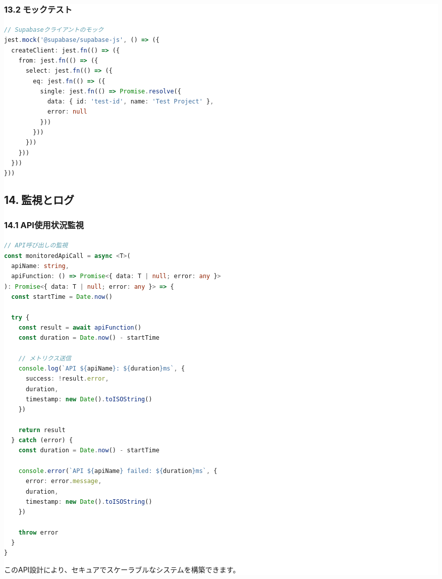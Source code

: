 ### 13.2 モックテスト

```typescript
// Supabaseクライアントのモック
jest.mock('@supabase/supabase-js', () => ({
  createClient: jest.fn(() => ({
    from: jest.fn(() => ({
      select: jest.fn(() => ({
        eq: jest.fn(() => ({
          single: jest.fn(() => Promise.resolve({
            data: { id: 'test-id', name: 'Test Project' },
            error: null
          }))
        }))
      }))
    }))
  }))
}))
```

## 14. 監視とログ

### 14.1 API使用状況監視

```typescript
// API呼び出しの監視
const monitoredApiCall = async <T>(
  apiName: string,
  apiFunction: () => Promise<{ data: T | null; error: any }>
): Promise<{ data: T | null; error: any }> => {
  const startTime = Date.now()
  
  try {
    const result = await apiFunction()
    const duration = Date.now() - startTime
    
    // メトリクス送信
    console.log(`API ${apiName}: ${duration}ms`, {
      success: !result.error,
      duration,
      timestamp: new Date().toISOString()
    })
    
    return result
  } catch (error) {
    const duration = Date.now() - startTime
    
    console.error(`API ${apiName} failed: ${duration}ms`, {
      error: error.message,
      duration,
      timestamp: new Date().toISOString()
    })
    
    throw error
  }
}
```

このAPI設計により、セキュアでスケーラブルなシステムを構築できます。 
